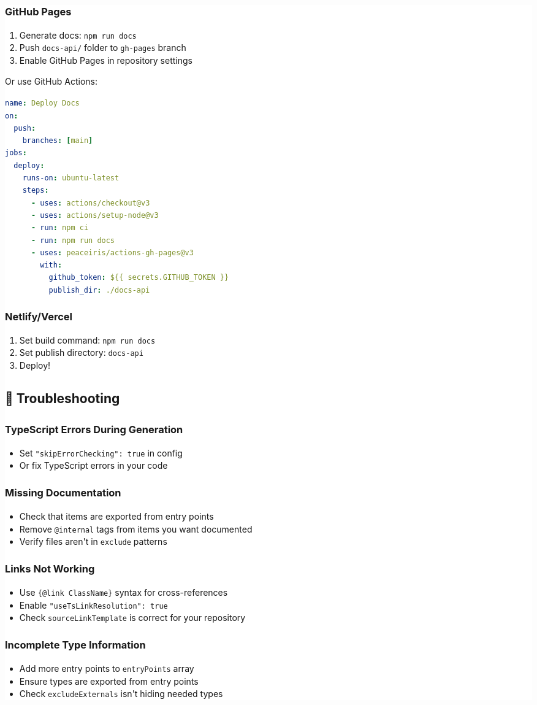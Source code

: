 ### GitHub Pages
1. Generate docs: `npm run docs`
2. Push `docs-api/` folder to `gh-pages` branch
3. Enable GitHub Pages in repository settings

Or use GitHub Actions:
```yaml
name: Deploy Docs
on:
  push:
    branches: [main]
jobs:
  deploy:
    runs-on: ubuntu-latest
    steps:
      - uses: actions/checkout@v3
      - uses: actions/setup-node@v3
      - run: npm ci
      - run: npm run docs
      - uses: peaceiris/actions-gh-pages@v3
        with:
          github_token: ${{ secrets.GITHUB_TOKEN }}
          publish_dir: ./docs-api
```

### Netlify/Vercel
1. Set build command: `npm run docs`
2. Set publish directory: `docs-api`
3. Deploy!

## 🔧 Troubleshooting

### TypeScript Errors During Generation
- Set `"skipErrorChecking": true` in config
- Or fix TypeScript errors in your code

### Missing Documentation
- Check that items are exported from entry points
- Remove `@internal` tags from items you want documented
- Verify files aren't in `exclude` patterns

### Links Not Working
- Use `{@link ClassName}` syntax for cross-references
- Enable `"useTsLinkResolution": true`
- Check `sourceLinkTemplate` is correct for your repository

### Incomplete Type Information
- Add more entry points to `entryPoints` array
- Ensure types are exported from entry points
- Check `excludeExternals` isn't hiding needed types
